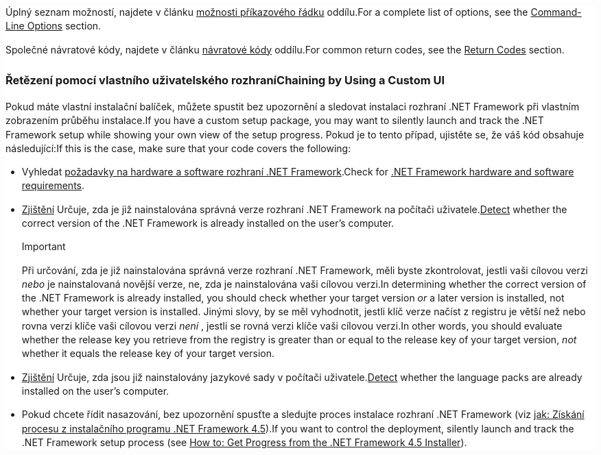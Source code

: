 <span data-ttu-id="f44c3-333">Úplný seznam možností, najdete v článku [možnosti příkazového řádku](#command-line-options) oddílu.</span><span class="sxs-lookup"><span data-stu-id="f44c3-333">For a complete list of options, see the [Command-Line Options](#command-line-options) section.</span></span>

 <span data-ttu-id="f44c3-334">Společné návratové kódy, najdete v článku [návratové kódy](#return-codes) oddílu.</span><span class="sxs-lookup"><span data-stu-id="f44c3-334">For common return codes, see the [Return Codes](#return-codes) section.</span></span>

<a name="chaining_custom"></a>
### <a name="chaining-by-using-a-custom-ui"></a><span data-ttu-id="f44c3-335">Řetězení pomocí vlastního uživatelského rozhraní</span><span class="sxs-lookup"><span data-stu-id="f44c3-335">Chaining by Using a Custom UI</span></span>
 <span data-ttu-id="f44c3-336">Pokud máte vlastní instalační balíček, můžete spustit bez upozornění a sledovat instalaci rozhraní .NET Framework při vlastním zobrazením průběhu instalace.</span><span class="sxs-lookup"><span data-stu-id="f44c3-336">If you have a custom setup package, you may want to silently launch and track the .NET Framework setup while showing your own view of the setup progress.</span></span> <span data-ttu-id="f44c3-337">Pokud je to tento případ, ujistěte se, že váš kód obsahuje následující:</span><span class="sxs-lookup"><span data-stu-id="f44c3-337">If this is the case, make sure that your code covers the following:</span></span>

- <span data-ttu-id="f44c3-338">Vyhledat [požadavky na hardware a software rozhraní .NET Framework](../../../docs/framework/get-started/system-requirements.md).</span><span class="sxs-lookup"><span data-stu-id="f44c3-338">Check for [.NET Framework hardware and software requirements](../../../docs/framework/get-started/system-requirements.md).</span></span>

- <span data-ttu-id="f44c3-339">[Zjištění](#detect_net) Určuje, zda je již nainstalována správná verze rozhraní .NET Framework na počítači uživatele.</span><span class="sxs-lookup"><span data-stu-id="f44c3-339">[Detect](#detect_net) whether the correct version of the .NET Framework is already installed on the user’s computer.</span></span>

    > [!IMPORTANT]
    > <span data-ttu-id="f44c3-340">Při určování, zda je již nainstalována správná verze rozhraní .NET Framework, měli byste zkontrolovat, jestli vaši cílovou verzi *nebo* je nainstalovaná novější verze, ne, zda je nainstalována vaši cílovou verzi.</span><span class="sxs-lookup"><span data-stu-id="f44c3-340">In determining whether the correct version of the .NET Framework is already installed, you should check whether your target version *or* a later version is installed, not whether your target version is installed.</span></span> <span data-ttu-id="f44c3-341">Jinými slovy, by se měl vyhodnotit, jestli klíč verze načíst z registru je větší než nebo rovna verzi klíče vaši cílovou verzi *není* , jestli se rovná verzi klíče vaši cílovou verzi.</span><span class="sxs-lookup"><span data-stu-id="f44c3-341">In other words, you should evaluate whether the release key you retrieve from the registry is greater than or equal to the release key of your target version, *not* whether it equals the release key of your target version.</span></span>

- <span data-ttu-id="f44c3-342">[Zjištění](#detecting-the-language-packs) Určuje, zda jsou již nainstalovány jazykové sady v počítači uživatele.</span><span class="sxs-lookup"><span data-stu-id="f44c3-342">[Detect](#detecting-the-language-packs) whether the language packs are already installed on the user’s computer.</span></span>

- <span data-ttu-id="f44c3-343">Pokud chcete řídit nasazování, bez upozornění spusťte a sledujte proces instalace rozhraní .NET Framework (viz [jak: Získání procesu z instalačního programu .NET Framework 4.5](../../../docs/framework/deployment/how-to-get-progress-from-the-dotnet-installer.md)).</span><span class="sxs-lookup"><span data-stu-id="f44c3-343">If you want to control the deployment, silently launch and track the .NET Framework setup process (see [How to: Get Progress from the .NET Framework 4.5 Installer](../../../docs/framework/deployment/how-to-get-progress-from-the-dotnet-installer.md)).</span></span>
